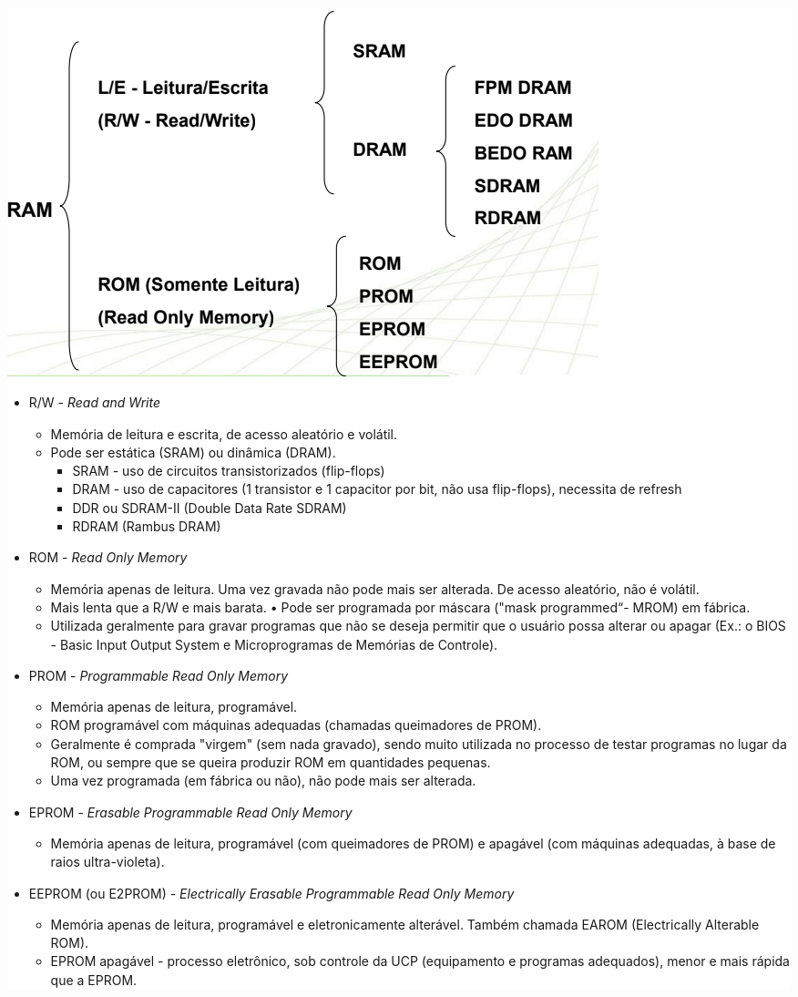 ![memorioas](./Imagens/memoria_semicondutora.png)

- R/W - _Read and Write_
	- Memória de leitura e escrita, de acesso aleatório e volátil.
	- Pode ser estática (SRAM) ou dinâmica (DRAM).
		- SRAM - uso de circuitos transistorizados (flip-flops)
		- DRAM - uso de capacitores (1 transistor e 1 capacitor por bit, não usa flip-flops), necessita de refresh
		- DDR ou SDRAM-II (Double Data Rate SDRAM)
		- RDRAM (Rambus DRAM)

- ROM - _Read Only Memory_
	- Memória apenas de leitura. Uma vez gravada não pode mais ser alterada. De acesso aleatório, não é volátil.
	- Mais lenta que a R/W e mais barata. • Pode ser programada por máscara ("mask programmed“- MROM) em fábrica.
	- Utilizada geralmente para gravar programas que não se deseja permitir que o usuário possa alterar ou apagar (Ex.: o BIOS - Basic Input Output System e Microprogramas de Memórias de Controle).

- PROM - _Programmable Read Only Memory_
	- Memória apenas de leitura, programável.
	- ROM programável com máquinas adequadas (chamadas queimadores de PROM).
	- Geralmente é comprada "virgem" (sem nada gravado), sendo muito utilizada no processo de testar programas no lugar da ROM, ou sempre que se queira produzir ROM em quantidades pequenas. 
	- Uma vez programada (em fábrica ou não), não pode mais ser alterada.

- EPROM - _Erasable Programmable Read Only Memory_
	- Memória apenas de leitura, programável (com queimadores de PROM) e apagável (com máquinas adequadas, à base de raios ultra-violeta).

- EEPROM (ou E2PROM) - _Electrically Erasable Programmable Read Only Memory_
	- Memória apenas de leitura, programável e eletronicamente alterável. Também chamada EAROM (Electrically Alterable ROM).
	- EPROM apagável - processo eletrônico, sob controle da UCP (equipamento e programas adequados), menor e mais rápida que a EPROM.
